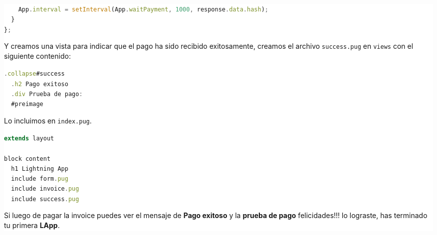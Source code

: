```javascript
    App.interval = setInterval(App.waitPayment, 1000, response.data.hash);
  }
};
```
Y creamos una vista para indicar que el pago ha sido recibido exitosamente, creamos el archivo `success.pug` en `views` con el siguiente contenido:
```javascript
.collapse#success
  .h2 Pago exitoso
  .div Prueba de pago:
  #preimage
```

Lo incluimos en `index.pug`.

```javascript
extends layout

block content
  h1 Lightning App
  include form.pug
  include invoice.pug
  include success.pug

```

Si luego de pagar la invoice puedes ver el mensaje de **Pago exitoso** y la **prueba de pago** felicidades!!! lo lograste, has terminado tu primera **LApp**.
